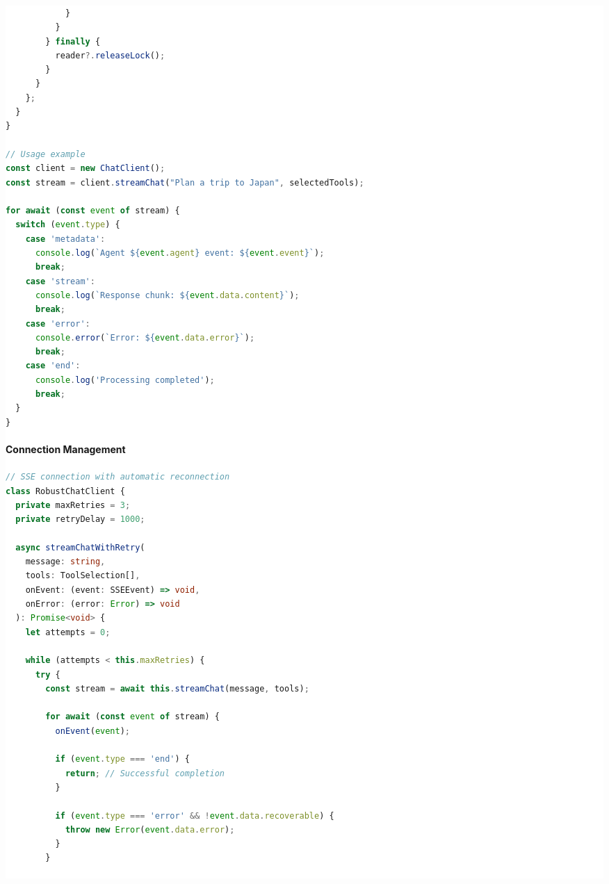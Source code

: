 ```typescript
            }
          }
        } finally {
          reader?.releaseLock();
        }
      }
    };
  }
}

// Usage example
const client = new ChatClient();
const stream = client.streamChat("Plan a trip to Japan", selectedTools);

for await (const event of stream) {
  switch (event.type) {
    case 'metadata':
      console.log(`Agent ${event.agent} event: ${event.event}`);
      break;
    case 'stream':
      console.log(`Response chunk: ${event.data.content}`);
      break;
    case 'error':
      console.error(`Error: ${event.data.error}`);
      break;
    case 'end':
      console.log('Processing completed');
      break;
  }
}
```

#### Connection Management

```typescript
// SSE connection with automatic reconnection
class RobustChatClient {
  private maxRetries = 3;
  private retryDelay = 1000;

  async streamChatWithRetry(
    message: string, 
    tools: ToolSelection[],
    onEvent: (event: SSEEvent) => void,
    onError: (error: Error) => void
  ): Promise<void> {
    let attempts = 0;

    while (attempts < this.maxRetries) {
      try {
        const stream = await this.streamChat(message, tools);
        
        for await (const event of stream) {
          onEvent(event);
          
          if (event.type === 'end') {
            return; // Successful completion
          }
          
          if (event.type === 'error' && !event.data.recoverable) {
            throw new Error(event.data.error);
          }
        }
        
```